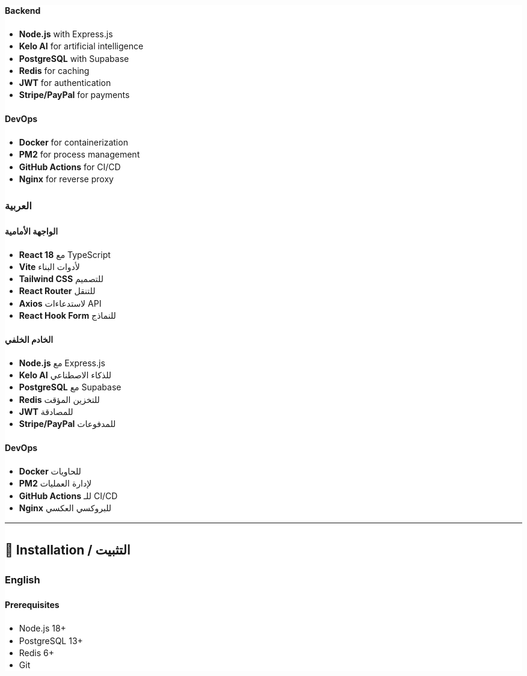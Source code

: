 #### Backend
- **Node.js** with Express.js
- **Kelo AI** for artificial intelligence
- **PostgreSQL** with Supabase
- **Redis** for caching
- **JWT** for authentication
- **Stripe/PayPal** for payments

#### DevOps
- **Docker** for containerization
- **PM2** for process management
- **GitHub Actions** for CI/CD
- **Nginx** for reverse proxy

### العربية

#### الواجهة الأمامية
- **React 18** مع TypeScript
- **Vite** لأدوات البناء
- **Tailwind CSS** للتصميم
- **React Router** للتنقل
- **Axios** لاستدعاءات API
- **React Hook Form** للنماذج

#### الخادم الخلفي
- **Node.js** مع Express.js
- **Kelo AI** للذكاء الاصطناعي
- **PostgreSQL** مع Supabase
- **Redis** للتخزين المؤقت
- **JWT** للمصادقة
- **Stripe/PayPal** للمدفوعات

#### DevOps
- **Docker** للحاويات
- **PM2** لإدارة العمليات
- **GitHub Actions** للـ CI/CD
- **Nginx** للبروكسي العكسي

---

## 🚀 Installation / التثبيت

### English

#### Prerequisites
- Node.js 18+ 
- PostgreSQL 13+
- Redis 6+
- Git
